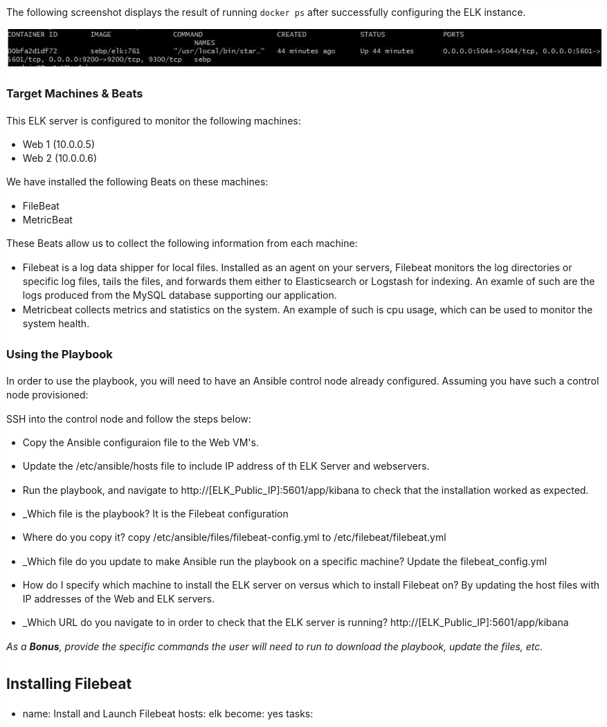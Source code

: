 The following screenshot displays the result of running `docker ps` after successfully configuring the ELK instance.

![TODO: Update the path with the name of your screenshot of docker ps output](Ansible/docker_ps_output.png)

### Target Machines & Beats
This ELK server is configured to monitor the following machines:
- Web 1 (10.0.0.5)
- Web 2 (10.0.0.6)

We have installed the following Beats on these machines:
- FileBeat
- MetricBeat

These Beats allow us to collect the following information from each machine:
- Filebeat is a log data shipper for local files. Installed as an agent on your servers, Filebeat monitors the log directories or specific log files, tails the files, and forwards them either to Elasticsearch or Logstash for indexing. An examle of such are the logs produced from the MySQL database supporting our application.
- Metricbeat collects metrics and statistics on the system. An example of such is cpu usage, which can be used to monitor the system health.

### Using the Playbook
In order to use the playbook, you will need to have an Ansible control node already configured. Assuming you have such a control node provisioned: 

SSH into the control node and follow the steps below:
- Copy the Ansible configuraion file to the Web VM's.
- Update the /etc/ansible/hosts file to include IP address of th ELK Server and webservers.
- Run the playbook, and navigate to http://[ELK_Public_IP]:5601/app/kibana to check that the installation worked as expected.

- _Which file is the playbook? It is the Filebeat configuration 
- Where do you copy it? copy /etc/ansible/files/filebeat-config.yml to /etc/filebeat/filebeat.yml
- _Which file do you update to make Ansible run the playbook on a specific machine? Update the filebeat_config.yml
- How do I specify which machine to install the ELK server on versus which to install Filebeat on? By updating the host files with IP addresses of the Web and ELK servers.
- _Which URL do you navigate to in order to check that the ELK server is running? http://[ELK_Public_IP]:5601/app/kibana

_As a **Bonus**, provide the specific commands the user will need to run to download the playbook, update the files, etc._
   ## Installing Filebeat
  - name: Install and Launch Filebeat
    hosts: elk
    become: yes
    tasks:
    